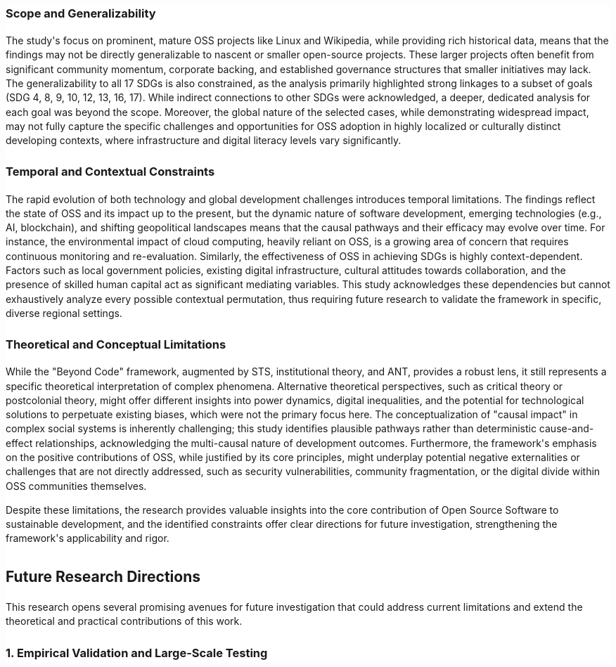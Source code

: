 ### Scope and Generalizability

The study's focus on prominent, mature OSS projects like Linux and Wikipedia, while providing rich historical data, means that the findings may not be directly generalizable to nascent or smaller open-source projects. These larger projects often benefit from significant community momentum, corporate backing, and established governance structures that smaller initiatives may lack. The generalizability to all 17 SDGs is also constrained, as the analysis primarily highlighted strong linkages to a subset of goals (SDG 4, 8, 9, 10, 12, 13, 16, 17). While indirect connections to other SDGs were acknowledged, a deeper, dedicated analysis for each goal was beyond the scope. Moreover, the global nature of the selected cases, while demonstrating widespread impact, may not fully capture the specific challenges and opportunities for OSS adoption in highly localized or culturally distinct developing contexts, where infrastructure and digital literacy levels vary significantly.

### Temporal and Contextual Constraints

The rapid evolution of both technology and global development challenges introduces temporal limitations. The findings reflect the state of OSS and its impact up to the present, but the dynamic nature of software development, emerging technologies (e.g., AI, blockchain), and shifting geopolitical landscapes means that the causal pathways and their efficacy may evolve over time. For instance, the environmental impact of cloud computing, heavily reliant on OSS, is a growing area of concern that requires continuous monitoring and re-evaluation. Similarly, the effectiveness of OSS in achieving SDGs is highly context-dependent. Factors such as local government policies, existing digital infrastructure, cultural attitudes towards collaboration, and the presence of skilled human capital act as significant mediating variables. This study acknowledges these dependencies but cannot exhaustively analyze every possible contextual permutation, thus requiring future research to validate the framework in specific, diverse regional settings.

### Theoretical and Conceptual Limitations

While the "Beyond Code" framework, augmented by STS, institutional theory, and ANT, provides a robust lens, it still represents a specific theoretical interpretation of complex phenomena. Alternative theoretical perspectives, such as critical theory or postcolonial theory, might offer different insights into power dynamics, digital inequalities, and the potential for technological solutions to perpetuate existing biases, which were not the primary focus here. The conceptualization of "causal impact" in complex social systems is inherently challenging; this study identifies plausible pathways rather than deterministic cause-and-effect relationships, acknowledging the multi-causal nature of development outcomes. Furthermore, the framework's emphasis on the positive contributions of OSS, while justified by its core principles, might underplay potential negative externalities or challenges that are not directly addressed, such as security vulnerabilities, community fragmentation, or the digital divide within OSS communities themselves.

Despite these limitations, the research provides valuable insights into the core contribution of Open Source Software to sustainable development, and the identified constraints offer clear directions for future investigation, strengthening the framework's applicability and rigor.

## Future Research Directions

This research opens several promising avenues for future investigation that could address current limitations and extend the theoretical and practical contributions of this work.

### 1. Empirical Validation and Large-Scale Testing
